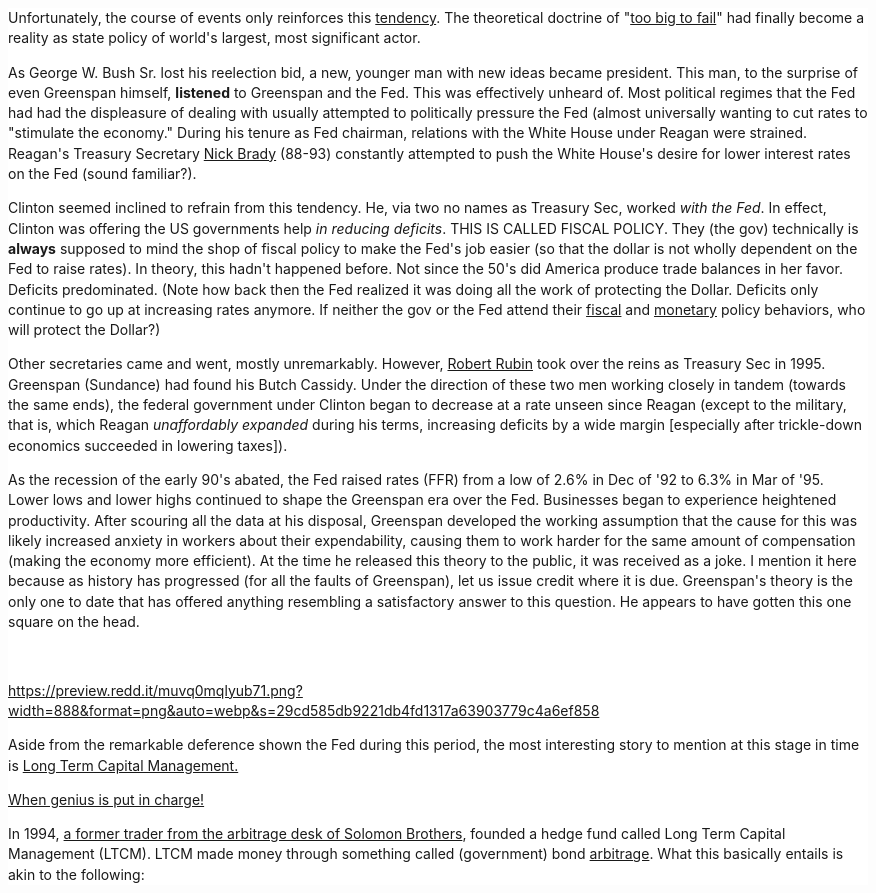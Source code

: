 Unfortunately, the course of events only reinforces this [tendency](https://en.wikipedia.org/wiki/Moral_hazard). The theoretical doctrine of "[too big to fail](https://en.wikipedia.org/wiki/Too_big_to_fail)" had finally become a reality as state policy of world's largest, most significant actor.

As George W. Bush Sr. lost his reelection bid, a new, younger man with new ideas became president. This man, to the surprise of even Greenspan himself, **listened** to Greenspan and the Fed. This was effectively unheard of. Most political regimes that the Fed had had the displeasure of dealing with usually attempted to politically pressure the Fed (almost universally wanting to cut rates to "stimulate the economy." During his tenure as Fed chairman, relations with the White House under Reagan were strained. Reagan's Treasury Secretary [Nick Brady](https://en.wikipedia.org/wiki/Nicholas_F._Brady) (88-93) constantly attempted to push the White House's desire for lower interest rates on the Fed (sound familiar?).

Clinton seemed inclined to refrain from this tendency. He, via two no names as Treasury Sec, worked *with the Fed*. In effect, Clinton was offering the US governments help *in reducing deficits*. THIS IS CALLED FISCAL POLICY. They (the gov) technically is **always** supposed to mind the shop of fiscal policy to make the Fed's job easier (so that the dollar is not wholly dependent on the Fed to raise rates). In theory, this hadn't happened before. Not since the 50's did America produce trade balances in her favor. Deficits predominated. (Note how back then the Fed realized it was doing all the work of protecting the Dollar. Deficits only continue to go up at increasing rates anymore. If neither the gov or the Fed attend their [fiscal](https://www.msnbc.com/opinion/senate-democrats-3-5-trillion-budget-plan-goes-big-finally-n1274013) and [monetary](https://marketnews.com/mni-fed-s-powell-xxx) policy behaviors, who will protect the Dollar?)

Other secretaries came and went, mostly unremarkably. However, [Robert Rubin](https://en.wikipedia.org/wiki/Robert_Rubin) took over the reins as Treasury Sec in 1995. Greenspan (Sundance) had found his Butch Cassidy. Under the direction of these two men working closely in tandem (towards the same ends), the federal government under Clinton began to decrease at a rate unseen since Reagan (except to the military, that is, which Reagan *unaffordably expanded* during his terms, increasing deficits by a wide margin \[especially after trickle-down economics succeeded in lowering taxes\]).

As the recession of the early 90's abated, the Fed raised rates (FFR) from a low of 2.6% in Dec of '92 to 6.3% in Mar of '95. Lower lows and lower highs continued to shape the Greenspan era over the Fed. Businesses began to experience heightened productivity. After scouring all the data at his disposal, Greenspan developed the working assumption that the cause for this was likely increased anxiety in workers about their expendability, causing them to work harder for the same amount of compensation (making the economy more efficient). At the time he released this theory to the public, it was received as a joke. I mention it here because as history has progressed (for all the faults of Greenspan), let us issue credit where it is due. Greenspan's theory is the only one to date that has offered anything resembling a satisfactory answer to this question. He appears to have gotten this one square on the head.

&#x200B;

https://preview.redd.it/muvq0mqlyub71.png?width=888&format=png&auto=webp&s=29cd585db9221db4fd1317a63903779c4a6ef858

Aside from the remarkable deference shown the Fed during this period, the most interesting story to mention at this stage in time is [Long Term Capital Management.](https://en.wikipedia.org/wiki/LTCM)

[When genius is put in charge!](https://preview.redd.it/0dixfwdvxub71.png?width=240&format=png&auto=webp&s=c58dca60ffe2ffc3555ffd26b9ad4947d49d30f6)

In 1994, [a former trader from the arbitrage desk of Solomon Brothers](https://en.wikipedia.org/wiki/John_Meriwether), founded a hedge fund called Long Term Capital Management (LTCM). LTCM made money through something called (government) bond [arbitrage](https://www.investopedia.com/terms/a/arbitrage.asp). What this basically entails is akin to the following:
